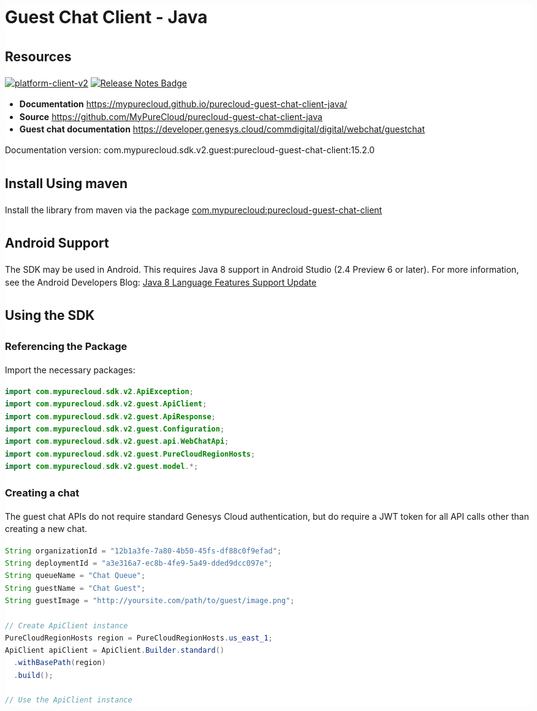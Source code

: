 # Guest Chat Client - Java

## Resources

[![platform-client-v2](https://maven-badges.herokuapp.com/maven-central/com.mypurecloud/purecloud-guest-chat-client/badge.svg)](https://maven-badges.herokuapp.com/maven-central/com.mypurecloud/purecloud-guest-chat-client)
[![Release Notes Badge](https://developer-content.genesys.cloud/images/sdk-release-notes.png)](https://github.com/MyPureCloud/purecloud-guest-chat-client-java/blob/master/releaseNotes.md)

* **Documentation** https://mypurecloud.github.io/purecloud-guest-chat-client-java/
* **Source** https://github.com/MyPureCloud/purecloud-guest-chat-client-java
* **Guest chat documentation** https://developer.genesys.cloud/commdigital/digital/webchat/guestchat

Documentation version: com.mypurecloud.sdk.v2.guest:purecloud-guest-chat-client:15.2.0

## Install Using maven

Install the library from maven via the package [com.mypurecloud:purecloud-guest-chat-client](https://mvnrepository.com/artifact/com.mypurecloud/purecloud-guest-chat-client)

## Android Support

The SDK may be used in Android. This requires Java 8 support in Android Studio (2.4 Preview 6 or later). For more information, see the Android Developers Blog: [Java 8 Language Features Support Update](https://android-developers.googleblog.com/2017/04/java-8-language-features-support-update.html)

## Using the SDK

### Referencing the Package

Import the necessary packages:

```java
import com.mypurecloud.sdk.v2.ApiException;
import com.mypurecloud.sdk.v2.guest.ApiClient;
import com.mypurecloud.sdk.v2.guest.ApiResponse;
import com.mypurecloud.sdk.v2.guest.Configuration;
import com.mypurecloud.sdk.v2.guest.api.WebChatApi;
import com.mypurecloud.sdk.v2.guest.PureCloudRegionHosts;
import com.mypurecloud.sdk.v2.guest.model.*;
```

### Creating a chat

The guest chat APIs do not require standard Genesys Cloud authentication, but do require a JWT token for all API calls other than creating a new chat.  

```java
String organizationId = "12b1a3fe-7a80-4b50-45fs-df88c0f9efad";
String deploymentId = "a3e316a7-ec8b-4fe9-5a49-dded9dcc097e";
String queueName = "Chat Queue";
String guestName = "Chat Guest";
String guestImage = "http://yoursite.com/path/to/guest/image.png";

// Create ApiClient instance
PureCloudRegionHosts region = PureCloudRegionHosts.us_east_1;
ApiClient apiClient = ApiClient.Builder.standard()
  .withBasePath(region)
  .build();

// Use the ApiClient instance
```